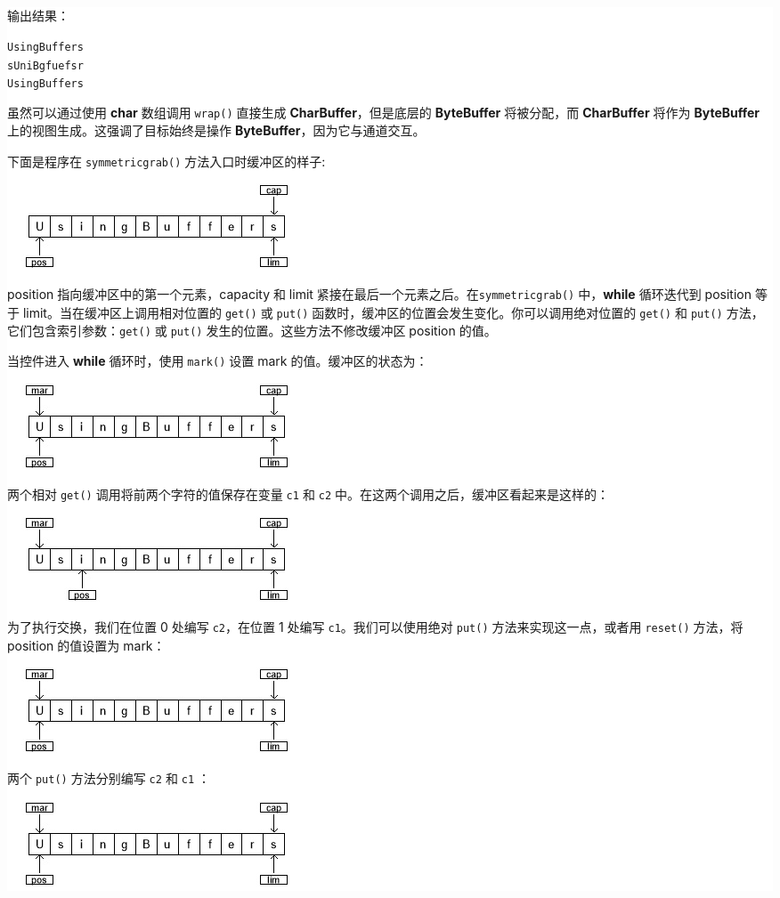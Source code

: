 输出结果：

```text
UsingBuffers
sUniBgfuefsr
UsingBuffers
```

虽然可以通过使用 **char** 数组调用 `wrap()` 直接生成 **CharBuffer**，但是底层的 **ByteBuffer** 将被分配，而 **CharBuffer** 将作为 **ByteBuffer** 上的视图生成。这强调了目标始终是操作 **ByteBuffer**，因为它与通道交互。

下面是程序在 `symmetricgrab()` 方法入口时缓冲区的样子:

![1554546627710](.gitbook/assets/1554546627710.png)

position 指向缓冲区中的第一个元素，capacity 和 limit 紧接在最后一个元素之后。在`symmetricgrab()` 中，**while** 循环迭代到 position 等于 limit。当在缓冲区上调用相对位置的 `get()` 或 `put()` 函数时，缓冲区的位置会发生变化。你可以调用绝对位置的 `get()` 和 `put()` 方法，它们包含索引参数：`get()` 或 `put()` 发生的位置。这些方法不修改缓冲区 position 的值。

当控件进入 **while** 循环时，使用 `mark()` 设置 mark 的值。缓冲区的状态为：

![1554546666685](.gitbook/assets/1554546666685.png)

两个相对 `get()` 调用将前两个字符的值保存在变量 `c1` 和 `c2` 中。在这两个调用之后，缓冲区看起来是这样的：

![1554546693664](.gitbook/assets/1554546693664.png)

为了执行交换，我们在位置 0 处编写 `c2`，在位置 1 处编写 `c1`。我们可以使用绝对 `put()` 方法来实现这一点，或者用 `reset()` 方法，将 position 的值设置为 mark：

![1554546847181](.gitbook/assets/1554546847181.png)

两个 `put()` 方法分别编写 `c2` 和 `c1` ：

![1554546861836](.gitbook/assets/1554546861836.png)
